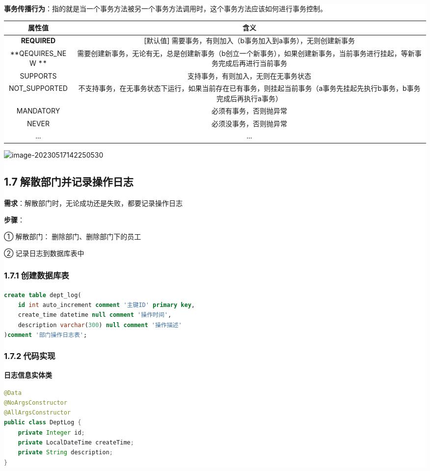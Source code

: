 **事务传播行为**：指的就是当一个事务方法被另一个事务方法调用时，这个事务方法应该如何进行事务控制。



|      属性值       |                             含义                             |
| :---------------: | :----------------------------------------------------------: |
|   **REQUIRED**    | [默认值] 需要事务，有则加入（b事务加入到a事务），无则创建新事务 |
| **QEQUIRES_NEW ** | 需要创建新事务，无论有无，总是创建新事务（b创立一个新事务），如果创建新事务，当前事务进行挂起，等新事务完成后再进行当前事务 |
|     SUPPORTS      |             支持事务，有则加入，无则在无事务状态             |
|   NOT_SUPPORTED   | 不支持事务，在无事务状态下运行，如果当前存在已有事务，则挂起当前事务（a事务先挂起先执行b事务，b事务完成后再执行a事务） |
|     MANDATORY     |                    必须有事务，否则抛异常                    |
|       NEVER       |                    必须没事务，否则抛异常                    |
|        ...        |                             ...                              |



![image-20230517142250530](https://picture-typora-zhangjingqi.oss-cn-beijing.aliyuncs.com/image-20230517142250530.png)





## 1.7 解散部门并记录操作日志

**需求**：解散部门时，无论成功还是失败，都要记录操作日志



**步骤**：

① 解散部门： 删除部门、删除部门下的员工

② 记录日志到数据库表中



### 1.7.1 创建数据库表

```sql
create table dept_log(
   	id int auto_increment comment '主键ID' primary key,
    create_time datetime null comment '操作时间',
    description varchar(300) null comment '操作描述'
)comment '部门操作日志表';
```





### 1.7.2 代码实现

**日志信息实体类**

```java
@Data
@NoArgsConstructor
@AllArgsConstructor
public class DeptLog {
    private Integer id;
    private LocalDateTime createTime;
    private String description;
}
```
